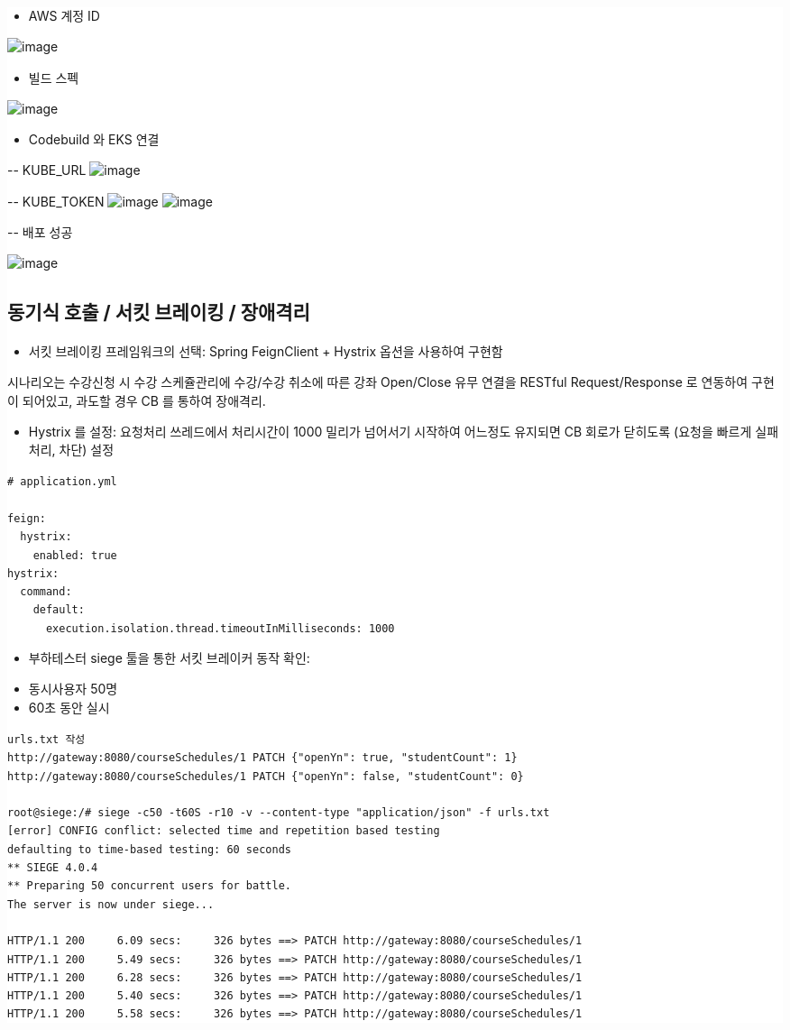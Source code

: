 - AWS 계정 ID 

![image](https://user-images.githubusercontent.com/80744224/119322675-d3e5f700-bcb8-11eb-8a74-a6532e8f5932.png)


- 빌드 스펙

![image](https://user-images.githubusercontent.com/80744224/119323010-33dc9d80-bcb9-11eb-93c6-33e0a26f73c9.png)


- Codebuild 와 EKS 연결

-- KUBE_URL
![image](https://user-images.githubusercontent.com/80744192/119440729-d51e2f00-bd5f-11eb-9b8d-1c5283fe300b.png)


-- KUBE_TOKEN
![image](https://user-images.githubusercontent.com/80744192/119440815-fbdc6580-bd5f-11eb-85aa-8c50af946275.png)
![image](https://user-images.githubusercontent.com/80744224/119324092-620ead00-bcba-11eb-895d-3abda8681720.png)


-- 배포 성공

![image](https://user-images.githubusercontent.com/80744224/119431690-f9711000-bd4d-11eb-9c59-d43244d3f31a.png)



## 동기식 호출 / 서킷 브레이킹 / 장애격리

* 서킷 브레이킹 프레임워크의 선택: Spring FeignClient + Hystrix 옵션을 사용하여 구현함

시나리오는 수강신청 시 수강 스케쥴관리에 수강/수강 취소에 따른 강좌 Open/Close 유무 연결을 RESTful Request/Response 로 연동하여 구현이 되어있고, 과도할 경우 CB 를 통하여 장애격리.

- Hystrix 를 설정:  요청처리 쓰레드에서 처리시간이 1000 밀리가 넘어서기 시작하여 어느정도 유지되면 CB 회로가 닫히도록 (요청을 빠르게 실패처리, 차단) 설정
```
# application.yml

feign:
  hystrix:
    enabled: true
hystrix:
  command:
    default:
      execution.isolation.thread.timeoutInMilliseconds: 1000
```

* 부하테스터 siege 툴을 통한 서킷 브레이커 동작 확인:
- 동시사용자 50명
- 60초 동안 실시

```
urls.txt 작성
http://gateway:8080/courseSchedules/1 PATCH {"openYn": true, "studentCount": 1}
http://gateway:8080/courseSchedules/1 PATCH {"openYn": false, "studentCount": 0}

root@siege:/# siege -c50 -t60S -r10 -v --content-type "application/json" -f urls.txt
[error] CONFIG conflict: selected time and repetition based testing
defaulting to time-based testing: 60 seconds
** SIEGE 4.0.4
** Preparing 50 concurrent users for battle.
The server is now under siege...

HTTP/1.1 200     6.09 secs:     326 bytes ==> PATCH http://gateway:8080/courseSchedules/1
HTTP/1.1 200     5.49 secs:     326 bytes ==> PATCH http://gateway:8080/courseSchedules/1
HTTP/1.1 200     6.28 secs:     326 bytes ==> PATCH http://gateway:8080/courseSchedules/1
HTTP/1.1 200     5.40 secs:     326 bytes ==> PATCH http://gateway:8080/courseSchedules/1
HTTP/1.1 200     5.58 secs:     326 bytes ==> PATCH http://gateway:8080/courseSchedules/1
```